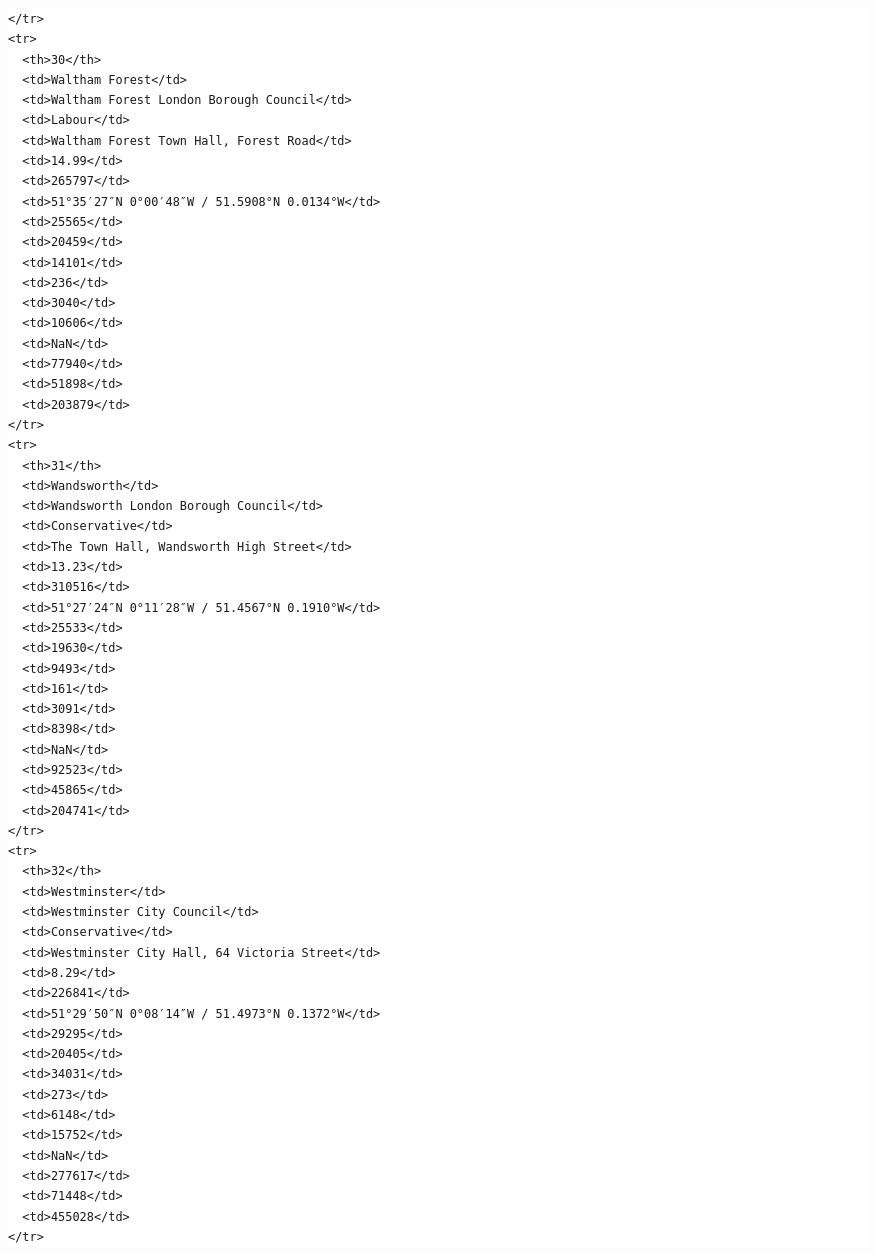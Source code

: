     </tr>
    <tr>
      <th>30</th>
      <td>Waltham Forest</td>
      <td>Waltham Forest London Borough Council</td>
      <td>Labour</td>
      <td>Waltham Forest Town Hall, Forest Road</td>
      <td>14.99</td>
      <td>265797</td>
      <td>51°35′27″N 0°00′48″W﻿ / ﻿51.5908°N 0.0134°W</td>
      <td>25565</td>
      <td>20459</td>
      <td>14101</td>
      <td>236</td>
      <td>3040</td>
      <td>10606</td>
      <td>NaN</td>
      <td>77940</td>
      <td>51898</td>
      <td>203879</td>
    </tr>
    <tr>
      <th>31</th>
      <td>Wandsworth</td>
      <td>Wandsworth London Borough Council</td>
      <td>Conservative</td>
      <td>The Town Hall, Wandsworth High Street</td>
      <td>13.23</td>
      <td>310516</td>
      <td>51°27′24″N 0°11′28″W﻿ / ﻿51.4567°N 0.1910°W</td>
      <td>25533</td>
      <td>19630</td>
      <td>9493</td>
      <td>161</td>
      <td>3091</td>
      <td>8398</td>
      <td>NaN</td>
      <td>92523</td>
      <td>45865</td>
      <td>204741</td>
    </tr>
    <tr>
      <th>32</th>
      <td>Westminster</td>
      <td>Westminster City Council</td>
      <td>Conservative</td>
      <td>Westminster City Hall, 64 Victoria Street</td>
      <td>8.29</td>
      <td>226841</td>
      <td>51°29′50″N 0°08′14″W﻿ / ﻿51.4973°N 0.1372°W</td>
      <td>29295</td>
      <td>20405</td>
      <td>34031</td>
      <td>273</td>
      <td>6148</td>
      <td>15752</td>
      <td>NaN</td>
      <td>277617</td>
      <td>71448</td>
      <td>455028</td>
    </tr>
  </tbody>
</table>
</div>